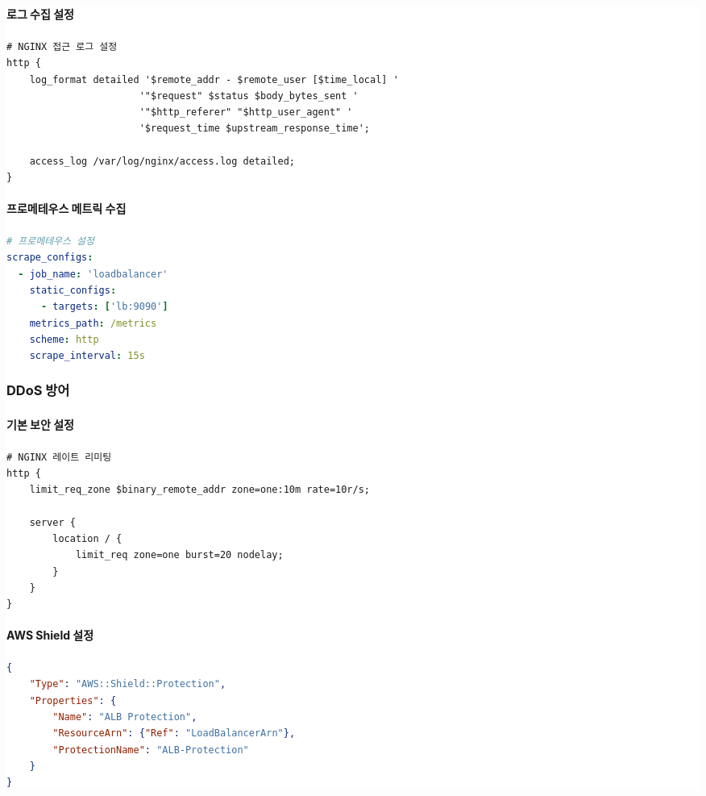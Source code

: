 #### 로그 수집 설정
```nginx
# NGINX 접근 로그 설정
http {
    log_format detailed '$remote_addr - $remote_user [$time_local] '
                       '"$request" $status $body_bytes_sent '
                       '"$http_referer" "$http_user_agent" '
                       '$request_time $upstream_response_time';

    access_log /var/log/nginx/access.log detailed;
}
```

#### 프로메테우스 메트릭 수집
```yaml
# 프로메테우스 설정
scrape_configs:
  - job_name: 'loadbalancer'
    static_configs:
      - targets: ['lb:9090']
    metrics_path: /metrics
    scheme: http
    scrape_interval: 15s
```

### DDoS 방어

#### 기본 보안 설정
```nginx
# NGINX 레이트 리미팅
http {
    limit_req_zone $binary_remote_addr zone=one:10m rate=10r/s;
    
    server {
        location / {
            limit_req zone=one burst=20 nodelay;
        }
    }
}
```

#### AWS Shield 설정
```json
{
    "Type": "AWS::Shield::Protection",
    "Properties": {
        "Name": "ALB Protection",
        "ResourceArn": {"Ref": "LoadBalancerArn"},
        "ProtectionName": "ALB-Protection"
    }
}
```
